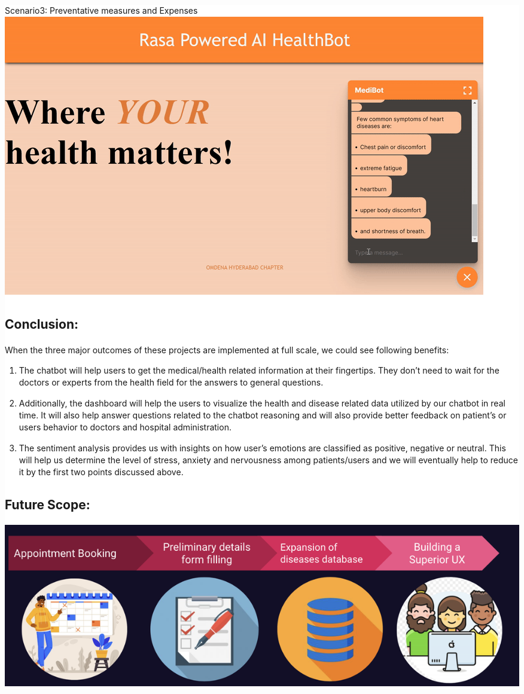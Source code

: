 Scenario3: Preventative measures and Expenses
![](/images/media-2/Preventive.gif)

## **Conclusion:**

When the three major outcomes of these projects are implemented at full scale, we could see following benefits:

1.  The chatbot will help users to get the medical/health related information at their fingertips. They don’t need to wait for the doctors or experts from the health field for the answers to general questions.

2.  Additionally, the dashboard will help the users to visualize the health and disease related data utilized by our chatbot in real time. It will also help answer questions related to the chatbot reasoning and will also provide better feedback on patient’s or users behavior to doctors and hospital administration.

3.  The sentiment analysis provides us with insights on how user’s emotions are classified as positive, negative or neutral. This will help us determine the level of stress, anxiety and nervousness among patients/users and we will eventually help to reduce it by the first two points discussed above.

## **Future Scope:**

![](/images/media-2/future-scope.png)
